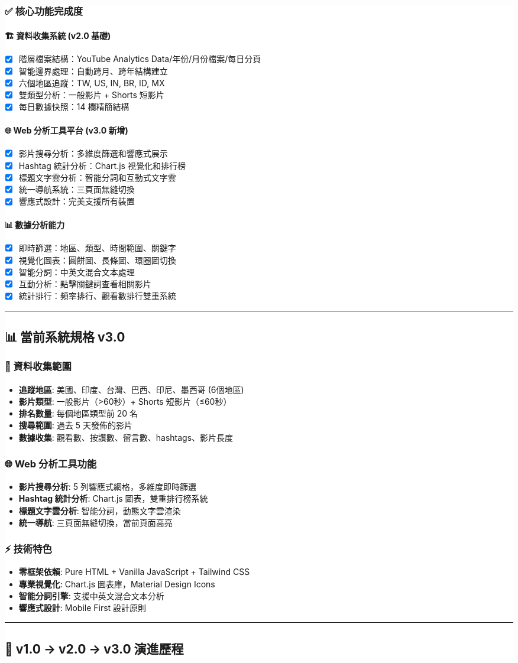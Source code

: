 ### ✅ 核心功能完成度

#### 🏗️ 資料收集系統 (v2.0 基礎)
- [x] 階層檔案結構：YouTube Analytics Data/年份/月份檔案/每日分頁
- [x] 智能邊界處理：自動跨月、跨年結構建立
- [x] 六個地區追蹤：TW, US, IN, BR, ID, MX
- [x] 雙類型分析：一般影片 + Shorts 短影片
- [x] 每日數據快照：14 欄精簡結構

#### 🌐 Web 分析工具平台 (v3.0 新增)
- [x] 影片搜尋分析：多維度篩選和響應式展示
- [x] Hashtag 統計分析：Chart.js 視覺化和排行榜
- [x] 標題文字雲分析：智能分詞和互動式文字雲
- [x] 統一導航系統：三頁面無縫切換
- [x] 響應式設計：完美支援所有裝置

#### 📊 數據分析能力
- [x] 即時篩選：地區、類型、時間範圍、關鍵字
- [x] 視覺化圖表：圓餅圖、長條圖、環圈圖切換
- [x] 智能分詞：中英文混合文本處理
- [x] 互動分析：點擊關鍵詞查看相關影片
- [x] 統計排行：頻率排行、觀看數排行雙重系統

---

## 📊 當前系統規格 v3.0

### 🎯 資料收集範圍
- **追蹤地區**: 美國、印度、台灣、巴西、印尼、墨西哥 (6個地區)
- **影片類型**: 一般影片（>60秒）+ Shorts 短影片（≤60秒）
- **排名數量**: 每個地區類型前 20 名
- **搜尋範圍**: 過去 5 天發佈的影片
- **數據收集**: 觀看數、按讚數、留言數、hashtags、影片長度

### 🌐 Web 分析工具功能
- **影片搜尋分析**: 5 列響應式網格，多維度即時篩選
- **Hashtag 統計分析**: Chart.js 圖表，雙重排行榜系統
- **標題文字雲分析**: 智能分詞，動態文字雲渲染
- **統一導航**: 三頁面無縫切換，當前頁面高亮

### ⚡ 技術特色
- **零框架依賴**: Pure HTML + Vanilla JavaScript + Tailwind CSS
- **專業視覺化**: Chart.js 圖表庫，Material Design Icons
- **智能分詞引擎**: 支援中英文混合文本分析
- **響應式設計**: Mobile First 設計原則

---

## 🔄 v1.0 → v2.0 → v3.0 演進歷程

